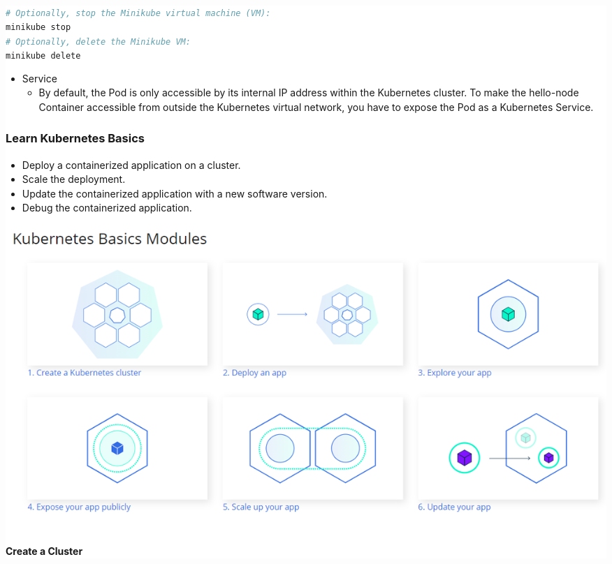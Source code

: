 ```bash
# Optionally, stop the Minikube virtual machine (VM):
minikube stop
# Optionally, delete the Minikube VM:
minikube delete
```  

* Service
  * By default, the Pod is only accessible by its internal IP address within the Kubernetes cluster. To make the hello-node Container accessible from outside the Kubernetes virtual network, you have to expose the Pod as a Kubernetes Service.

### Learn Kubernetes Basics
* Deploy a containerized application on a cluster.
* Scale the deployment.
* Update the containerized application with a new software version.
* Debug the containerized application.

<div align=center>
<img src="../_images/technology/k8s_basics_modules.png" width="950">
</div>

#### Create a Cluster

<div align=center>